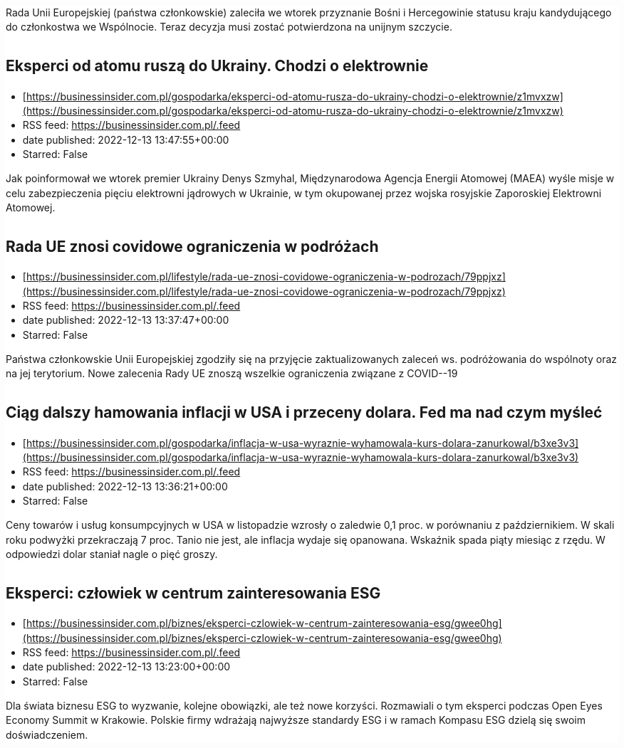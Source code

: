 Rada Unii Europejskiej (państwa członkowskie) zaleciła we wtorek przyznanie Bośni i Hercegowinie statusu kraju kandydującego do członkostwa we Wspólnocie. Teraz decyzja musi zostać potwierdzona na unijnym szczycie.

## Eksperci od atomu ruszą do Ukrainy. Chodzi o elektrownie
 - [https://businessinsider.com.pl/gospodarka/eksperci-od-atomu-rusza-do-ukrainy-chodzi-o-elektrownie/z1mvxzw](https://businessinsider.com.pl/gospodarka/eksperci-od-atomu-rusza-do-ukrainy-chodzi-o-elektrownie/z1mvxzw)
 - RSS feed: https://businessinsider.com.pl/.feed
 - date published: 2022-12-13 13:47:55+00:00
 - Starred: False

Jak poinformował we wtorek premier Ukrainy Denys Szmyhal, Międzynarodowa Agencja Energii Atomowej (MAEA) wyśle misje w celu zabezpieczenia pięciu elektrowni jądrowych w Ukrainie, w tym okupowanej przez wojska rosyjskie Zaporoskiej Elektrowni Atomowej.

## Rada UE znosi covidowe ograniczenia w podróżach
 - [https://businessinsider.com.pl/lifestyle/rada-ue-znosi-covidowe-ograniczenia-w-podrozach/79ppjxz](https://businessinsider.com.pl/lifestyle/rada-ue-znosi-covidowe-ograniczenia-w-podrozach/79ppjxz)
 - RSS feed: https://businessinsider.com.pl/.feed
 - date published: 2022-12-13 13:37:47+00:00
 - Starred: False

Państwa członkowskie Unii Europejskiej zgodziły się na przyjęcie zaktualizowanych zaleceń ws. podróżowania do wspólnoty oraz na jej terytorium. Nowe zalecenia Rady UE znoszą wszelkie ograniczenia związane z COVID--19

## Ciąg dalszy hamowania inflacji w USA i przeceny dolara. Fed ma nad czym myśleć
 - [https://businessinsider.com.pl/gospodarka/inflacja-w-usa-wyraznie-wyhamowala-kurs-dolara-zanurkowal/b3xe3v3](https://businessinsider.com.pl/gospodarka/inflacja-w-usa-wyraznie-wyhamowala-kurs-dolara-zanurkowal/b3xe3v3)
 - RSS feed: https://businessinsider.com.pl/.feed
 - date published: 2022-12-13 13:36:21+00:00
 - Starred: False

Ceny towarów i usług konsumpcyjnych w USA w listopadzie wzrosły o zaledwie 0,1 proc. w porównaniu z październikiem. W skali roku podwyżki przekraczają 7 proc. Tanio nie jest, ale inflacja wydaje się opanowana. Wskaźnik spada piąty miesiąc z rzędu. W odpowiedzi dolar staniał nagle o pięć groszy.

## Eksperci: człowiek w centrum zainteresowania ESG
 - [https://businessinsider.com.pl/biznes/eksperci-czlowiek-w-centrum-zainteresowania-esg/gwee0hg](https://businessinsider.com.pl/biznes/eksperci-czlowiek-w-centrum-zainteresowania-esg/gwee0hg)
 - RSS feed: https://businessinsider.com.pl/.feed
 - date published: 2022-12-13 13:23:00+00:00
 - Starred: False

Dla świata biznesu ESG to wyzwanie, kolejne obowiązki, ale też nowe korzyści. Rozmawiali o tym eksperci podczas Open Eyes Economy Summit w Krakowie. Polskie firmy wdrażają najwyższe standardy ESG i w ramach Kompasu ESG dzielą się swoim doświadczeniem.
